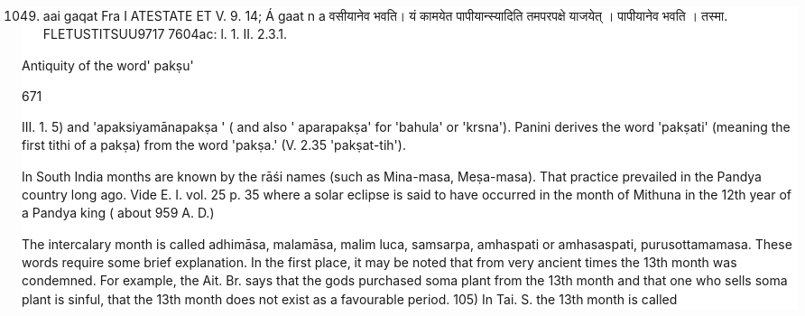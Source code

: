 1049. aai gaqat Fra I ATESTATE ET V. 9. 14; Á gaat n a वसीयानेव भवति। यं कामयेत पापीयान्स्यादिति तमपरपक्षे याजयेत् । पापीयानेव भवति । तस्मा. FLETUSTITSUU9717 7604ac: l. 1. II. 2.3.1.

Antiquity of the word' pakṣu'

671

III. 1. 5) and 'apaksiyamānapakṣa ' ( and also ' aparapakṣa' for 'bahula' or 'krsna'). Panini derives the word 'pakṣati' (meaning the first tithi of a pakṣa) from the word 'pakṣa.' (V. 2.35 'pakṣat-tih').

In South India months are known by the rāśi names (such as Mina-masa, Meṣa-masa). That practice prevailed in the Pandya country long ago. Vide E. I. vol. 25 p. 35 where a solar eclipse is said to have occurred in the month of Mithuna in the 12th year of a Pandya king ( about 959 A. D.)

The intercalary month is called adhimāsa, malamāsa, malim luca, samsarpa, amhaspati or amhasaspati, purusottamamasa. These words require some brief explanation. In the first place, it may be noted that from very ancient times the 13th month was condemned. For example, the Ait. Br. says that the gods purchased soma plant from the 13th month and that one who sells soma plant is sinful, that the 13th month does not exist as a favourable period. 105) In Tai. S. the 13th month is called

